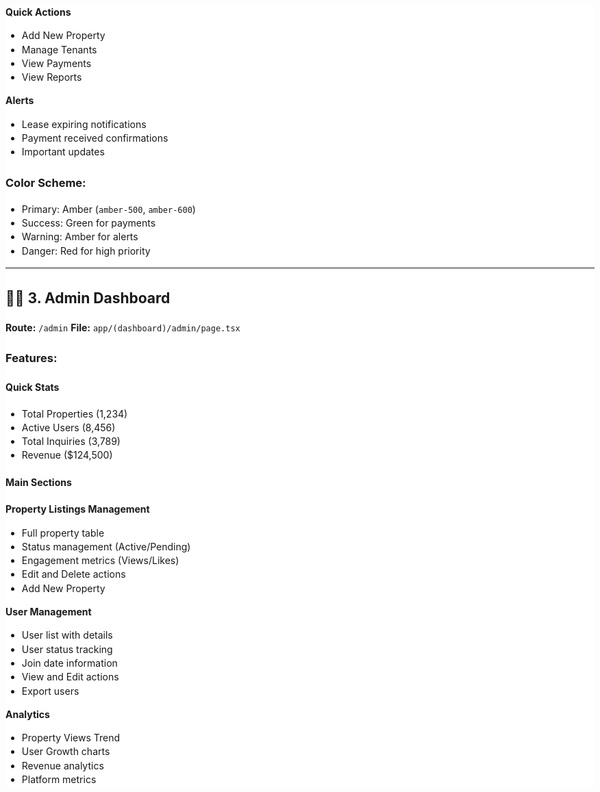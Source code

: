 **Quick Actions**
- Add New Property
- Manage Tenants
- View Payments
- View Reports

**Alerts**
- Lease expiring notifications
- Payment received confirmations
- Important updates

### **Color Scheme:**
- Primary: Amber (`amber-500`, `amber-600`)
- Success: Green for payments
- Warning: Amber for alerts
- Danger: Red for high priority

---

## 👨‍💼 3. Admin Dashboard

**Route:** `/admin`
**File:** `app/(dashboard)/admin/page.tsx`

### **Features:**

#### **Quick Stats**
- Total Properties (1,234)
- Active Users (8,456)
- Total Inquiries (3,789)
- Revenue ($124,500)

#### **Main Sections**

**Property Listings Management**
- Full property table
- Status management (Active/Pending)
- Engagement metrics (Views/Likes)
- Edit and Delete actions
- Add New Property

**User Management**
- User list with details
- User status tracking
- Join date information
- View and Edit actions
- Export users

**Analytics**
- Property Views Trend
- User Growth charts
- Revenue analytics
- Platform metrics
